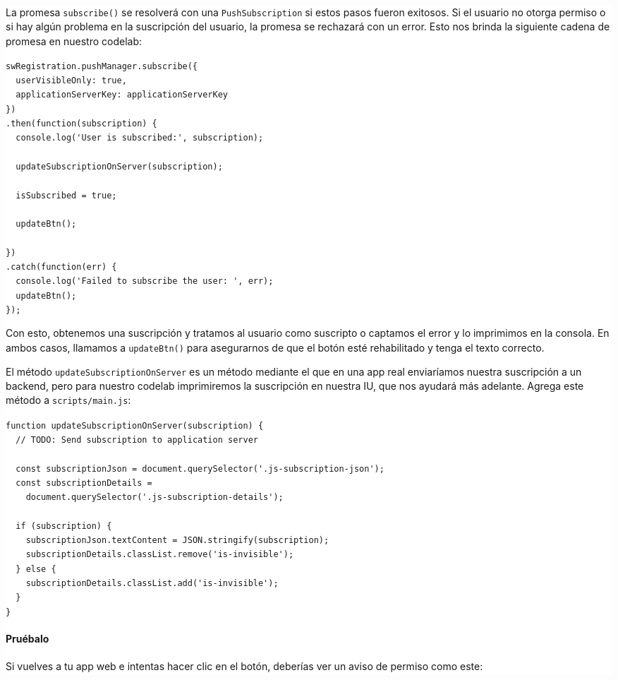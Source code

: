 La promesa `subscribe()` se resolverá con una `PushSubscription` si estos pasos fueron exitosos. Si el usuario no otorga permiso o si hay algún problema en la suscripción del usuario, la promesa se rechazará con un error. Esto nos brinda la siguiente cadena de promesa en nuestro codelab:

```
swRegistration.pushManager.subscribe({
  userVisibleOnly: true,
  applicationServerKey: applicationServerKey
})
.then(function(subscription) {
  console.log('User is subscribed:', subscription);

  updateSubscriptionOnServer(subscription);

  isSubscribed = true;

  updateBtn();

})
.catch(function(err) {
  console.log('Failed to subscribe the user: ', err);
  updateBtn();
});
```

Con esto, obtenemos una suscripción y tratamos al usuario como suscripto o captamos el error y lo imprimimos en la consola. En ambos casos, llamamos a `updateBtn()` para asegurarnos de que el botón esté rehabilitado y tenga el texto correcto.

El método `updateSubscriptionOnServer` es un método mediante el que en una app real enviaríamos nuestra suscripción a un backend, pero para nuestro codelab imprimiremos la suscripción en nuestra IU, que nos ayudará más adelante. Agrega este método a `scripts/main.js`:

```
function updateSubscriptionOnServer(subscription) {
  // TODO: Send subscription to application server

  const subscriptionJson = document.querySelector('.js-subscription-json');
  const subscriptionDetails =
    document.querySelector('.js-subscription-details');

  if (subscription) {
    subscriptionJson.textContent = JSON.stringify(subscription);
    subscriptionDetails.classList.remove('is-invisible');
  } else {
    subscriptionDetails.classList.add('is-invisible');
  }
}
```

#### Pruébalo

Si vuelves a tu app web e intentas hacer clic en el botón, deberías ver un aviso de permiso como este:
